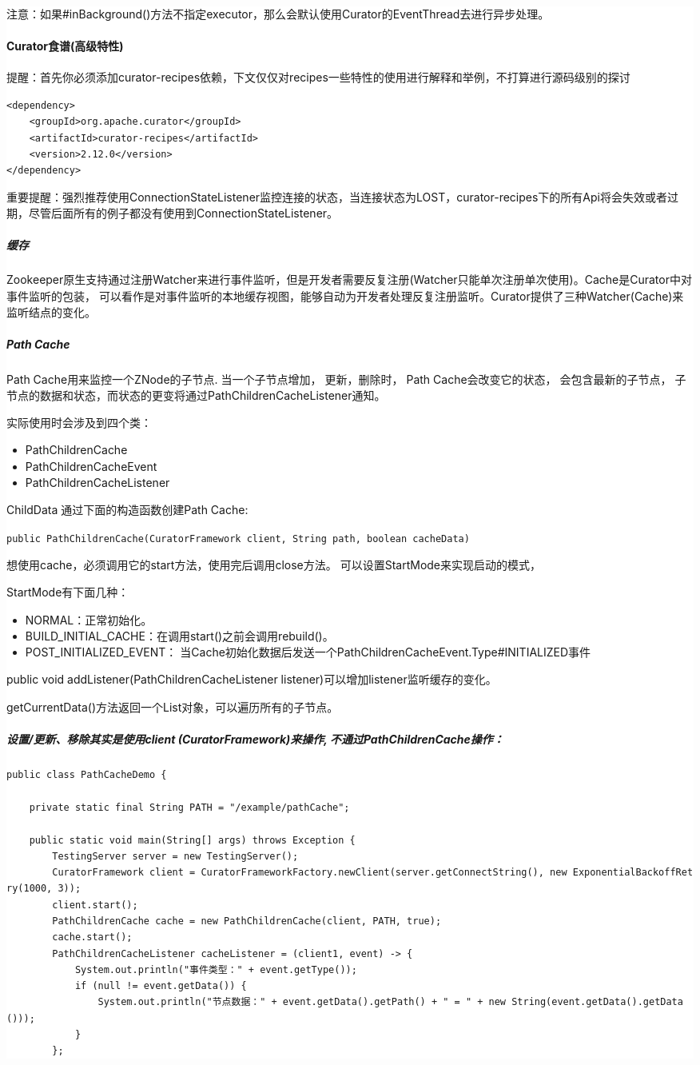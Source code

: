 注意：如果#inBackground()方法不指定executor，那么会默认使用Curator的EventThread去进行异步处理。

#### Curator食谱(高级特性)

提醒：首先你必须添加curator-recipes依赖，下文仅仅对recipes一些特性的使用进行解释和举例，不打算进行源码级别的探讨
```
<dependency>
    <groupId>org.apache.curator</groupId>
    <artifactId>curator-recipes</artifactId>
    <version>2.12.0</version>
</dependency>
```
重要提醒：强烈推荐使用ConnectionStateListener监控连接的状态，当连接状态为LOST，curator-recipes下的所有Api将会失效或者过期，尽管后面所有的例子都没有使用到ConnectionStateListener。

##### 缓存
Zookeeper原生支持通过注册Watcher来进行事件监听，但是开发者需要反复注册(Watcher只能单次注册单次使用)。Cache是Curator中对事件监听的包装，
可以看作是对事件监听的本地缓存视图，能够自动为开发者处理反复注册监听。Curator提供了三种Watcher(Cache)来监听结点的变化。

##### Path Cache

Path Cache用来监控一个ZNode的子节点. 当一个子节点增加， 更新，删除时， Path Cache会改变它的状态， 会包含最新的子节点， 子节点的数据和状态，而状态的更变将通过PathChildrenCacheListener通知。

实际使用时会涉及到四个类：

- PathChildrenCache
- PathChildrenCacheEvent
- PathChildrenCacheListener

ChildData
通过下面的构造函数创建Path Cache:

```
public PathChildrenCache(CuratorFramework client, String path, boolean cacheData)
```

想使用cache，必须调用它的start方法，使用完后调用close方法。 可以设置StartMode来实现启动的模式，

StartMode有下面几种：

- NORMAL：正常初始化。
- BUILD_INITIAL_CACHE：在调用start()之前会调用rebuild()。
- POST_INITIALIZED_EVENT： 当Cache初始化数据后发送一个PathChildrenCacheEvent.Type#INITIALIZED事件

public void addListener(PathChildrenCacheListener listener)可以增加listener监听缓存的变化。

getCurrentData()方法返回一个List<ChildData>对象，可以遍历所有的子节点。

##### 设置/更新、移除其实是使用client (CuratorFramework)来操作, 不通过PathChildrenCache操作：
```
public class PathCacheDemo {

    private static final String PATH = "/example/pathCache";

    public static void main(String[] args) throws Exception {
        TestingServer server = new TestingServer();
        CuratorFramework client = CuratorFrameworkFactory.newClient(server.getConnectString(), new ExponentialBackoffRetry(1000, 3));
        client.start();
        PathChildrenCache cache = new PathChildrenCache(client, PATH, true);
        cache.start();
        PathChildrenCacheListener cacheListener = (client1, event) -> {
            System.out.println("事件类型：" + event.getType());
            if (null != event.getData()) {
                System.out.println("节点数据：" + event.getData().getPath() + " = " + new String(event.getData().getData()));
            }
        };
```